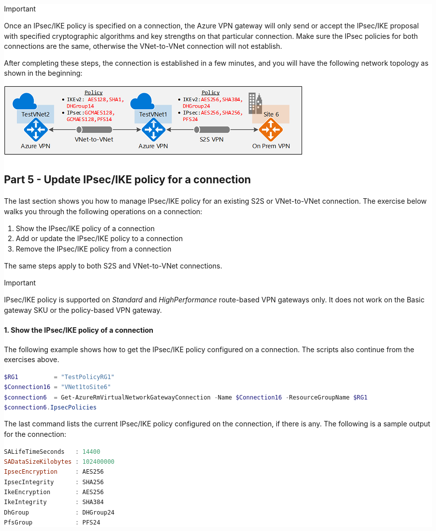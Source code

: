 > [!IMPORTANT]
> Once an IPsec/IKE policy is specified on a connection, the Azure VPN gateway will only send or accept
> the IPsec/IKE proposal with specified cryptographic algorithms and key strengths on that particular
> connection. Make sure the IPsec policies for both connections are the same, otherwise the
> VNet-to-VNet connection will not establish.

After completing these steps, the connection is established in a few minutes, and you will have the following network topology as shown in the beginning:

![ipsec-ike-policy](./media/vpn-gateway-ipsecikepolicy-rm-powershell/ipsecikepolicy.png)


## <a name ="managepolicy"></a>Part 5 - Update IPsec/IKE policy for a connection

The last section shows you how to manage IPsec/IKE policy for an existing S2S or VNet-to-VNet connection. The exercise below walks you through the following operations on a connection:

1. Show the IPsec/IKE policy of a connection
2. Add or update the IPsec/IKE policy to a connection
3. Remove the IPsec/IKE policy from a connection

The same steps apply to both S2S and VNet-to-VNet connections.

> [!IMPORTANT]
> IPsec/IKE policy is supported on *Standard* and *HighPerformance* route-based VPN gateways only. It does not work on the Basic gateway SKU or the policy-based VPN gateway.

#### 1. Show the IPsec/IKE policy of a connection

The following example shows how to get the IPsec/IKE policy configured on a connection. The scripts also continue from the exercises above.

```powershell
$RG1          = "TestPolicyRG1"
$Connection16 = "VNet1toSite6"
$connection6  = Get-AzureRmVirtualNetworkGatewayConnection -Name $Connection16 -ResourceGroupName $RG1
$connection6.IpsecPolicies
```

The last command lists the current IPsec/IKE policy configured on the connection, if there is any. The following is a sample output for the connection:

```powershell
SALifeTimeSeconds   : 14400
SADataSizeKilobytes : 102400000
IpsecEncryption     : AES256
IpsecIntegrity      : SHA256
IkeEncryption       : AES256
IkeIntegrity        : SHA384
DhGroup             : DHGroup24
PfsGroup            : PFS24
```
